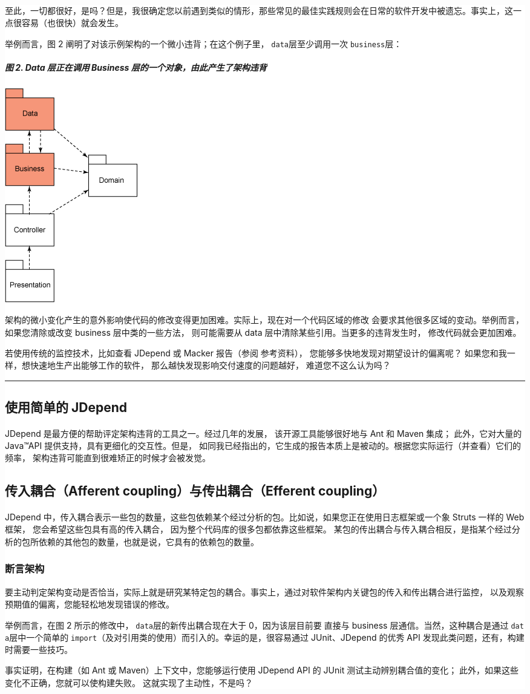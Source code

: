 至此，一切都很好，是吗？但是，我很确定您以前遇到类似的情形，那些常见的最佳实践规则会在日常的软件开发中被遗忘。事实上，这一点很容易（也很快）就会发生。

举例而言，图 2 阐明了对该示例架构的一个微小违背；在这个例子里， `data`层至少调用一次 `business`层：

##### 图 2\. Data 层正在调用 Business 层的一个对象，由此产生了架构违背

![](img/package-diagram-after.gif)

架构的微小变化产生的意外影响使代码的修改变得更加困难。实际上，现在对一个代码区域的修改 会要求其他很多区域的变动。举例而言， 如果您清除或改变 business 层中类的一些方法， 则可能需要从 data 层中清除某些引用。当更多的违背发生时， 修改代码就会更加困难。

若使用传统的监控技术，比如查看 JDepend 或 Macker 报告（参阅 参考资料）， 您能够多快地发现对期望设计的偏离呢？ 如果您和我一样，想快速地生产出能够工作的软件， 那么越快发现影响交付速度的问题越好， 难道您不这么认为吗？

* * *

## 使用简单的 JDepend

JDepend 是最方便的帮助评定架构违背的工具之一。经过几年的发展， 该开源工具能够很好地与 Ant 和 Maven 集成； 此外，它对大量的 Java™API 提供支持，具有更细化的交互性。但是， 如同我已经指出的，它生成的报告本质上是被动的。根据您实际运行（并查看）它们的频率， 架构违背可能直到很难矫正的时候才会被发觉。

## 传入耦合（Afferent coupling）与传出耦合（Efferent coupling）

JDepend 中，传入耦合表示一些包的数量，这些包依赖某个经过分析的包。比如说，如果您正在使用日志框架或一个象 Struts 一样的 Web 框架， 您会希望这些包具有高的传入耦合， 因为整个代码库的很多包都依靠这些框架。 某包的传出耦合与传入耦合相反，是指某个经过分析的包所依赖的其他包的数量，也就是说，它具有的依赖包的数量。

### 断言架构

要主动判定架构变动是否恰当，实际上就是研究某特定包的耦合。事实上，通过对软件架构内关键包的传入和传出耦合进行监控， 以及观察预期值的偏离，您能轻松地发现错误的修改。

举例而言，在图 2 所示的修改中， `data`层的新传出耦合现在大于 0，因为该层目前要 直接与 business 层通信。当然，这种耦合是通过 `data`层中一个简单的 `import`（及对引用类的使用）而引入的。幸运的是，很容易通过 JUnit、JDepend 的优秀 API 发现此类问题，还有，构建时需要一些技巧。

事实证明，在构建（如 Ant 或 Maven）上下文中，您能够运行使用 JDepend API 的 JUnit 测试主动辨别耦合值的变化； 此外，如果这些变化不正确，您就可以使构建失败。 这就实现了主动性，不是吗？
